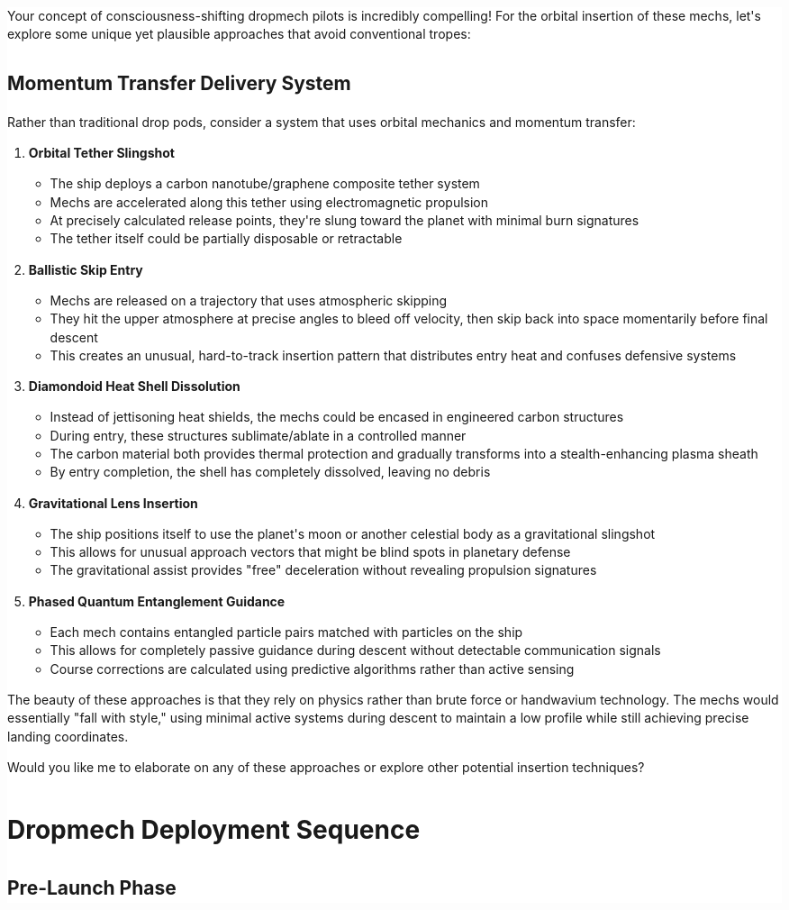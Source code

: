 

Your concept of consciousness-shifting dropmech pilots is incredibly compelling! For the orbital insertion of these mechs, let's explore some unique yet plausible approaches that avoid conventional tropes:

## Momentum Transfer Delivery System

Rather than traditional drop pods, consider a system that uses orbital mechanics and momentum transfer:

1. **Orbital Tether Slingshot**
   - The ship deploys a carbon nanotube/graphene composite tether system
   - Mechs are accelerated along this tether using electromagnetic propulsion
   - At precisely calculated release points, they're slung toward the planet with minimal burn signatures
   - The tether itself could be partially disposable or retractable

2. **Ballistic Skip Entry**
   - Mechs are released on a trajectory that uses atmospheric skipping
   - They hit the upper atmosphere at precise angles to bleed off velocity, then skip back into space momentarily before final descent
   - This creates an unusual, hard-to-track insertion pattern that distributes entry heat and confuses defensive systems

3. **Diamondoid Heat Shell Dissolution**
   - Instead of jettisoning heat shields, the mechs could be encased in engineered carbon structures
   - During entry, these structures sublimate/ablate in a controlled manner
   - The carbon material both provides thermal protection and gradually transforms into a stealth-enhancing plasma sheath
   - By entry completion, the shell has completely dissolved, leaving no debris

4. **Gravitational Lens Insertion**
   - The ship positions itself to use the planet's moon or another celestial body as a gravitational slingshot
   - This allows for unusual approach vectors that might be blind spots in planetary defense
   - The gravitational assist provides "free" deceleration without revealing propulsion signatures

5. **Phased Quantum Entanglement Guidance**
   - Each mech contains entangled particle pairs matched with particles on the ship
   - This allows for completely passive guidance during descent without detectable communication signals
   - Course corrections are calculated using predictive algorithms rather than active sensing

The beauty of these approaches is that they rely on physics rather than brute force or handwavium technology. The mechs would essentially "fall with style," using minimal active systems during descent to maintain a low profile while still achieving precise landing coordinates.

Would you like me to elaborate on any of these approaches or explore other potential insertion techniques?


# Dropmech Deployment Sequence

## Pre-Launch Phase
